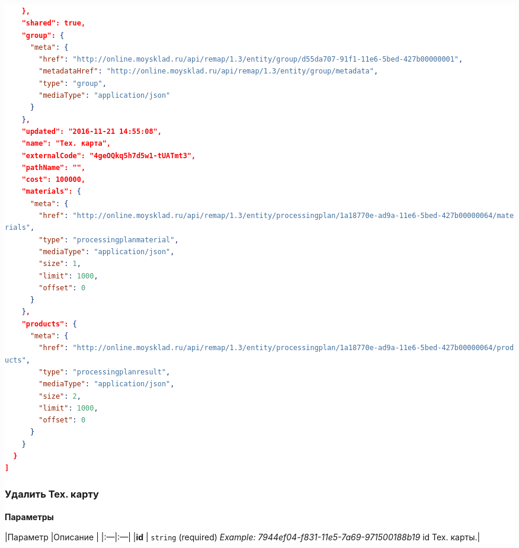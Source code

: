 ```json
    },
    "shared": true,
    "group": {
      "meta": {
        "href": "http://online.moysklad.ru/api/remap/1.3/entity/group/d55da707-91f1-11e6-5bed-427b00000001",
        "metadataHref": "http://online.moysklad.ru/api/remap/1.3/entity/group/metadata",
        "type": "group",
        "mediaType": "application/json"
      }
    },
    "updated": "2016-11-21 14:55:08",
    "name": "Тех. карта",
    "externalCode": "4geOQkq5h7d5w1-tUATmt3",
    "pathName": "",
    "cost": 100000,
    "materials": {
      "meta": {
        "href": "http://online.moysklad.ru/api/remap/1.3/entity/processingplan/1a18770e-ad9a-11e6-5bed-427b00000064/materials",
        "type": "processingplanmaterial",
        "mediaType": "application/json",
        "size": 1,
        "limit": 1000,
        "offset": 0
      }
    },
    "products": {
      "meta": {
        "href": "http://online.moysklad.ru/api/remap/1.3/entity/processingplan/1a18770e-ad9a-11e6-5bed-427b00000064/products",
        "type": "processingplanresult",
        "mediaType": "application/json",
        "size": 2,
        "limit": 1000,
        "offset": 0
      }
    }
  }
]
```

### Удалить Тех. карту

**Параметры**

|Параметр   |Описание   | 
|:&mdash;|:&mdash;|
|**id** |  `string` (required) *Example: 7944ef04-f831-11e5-7a69-971500188b19* id Тех. карты.|
 